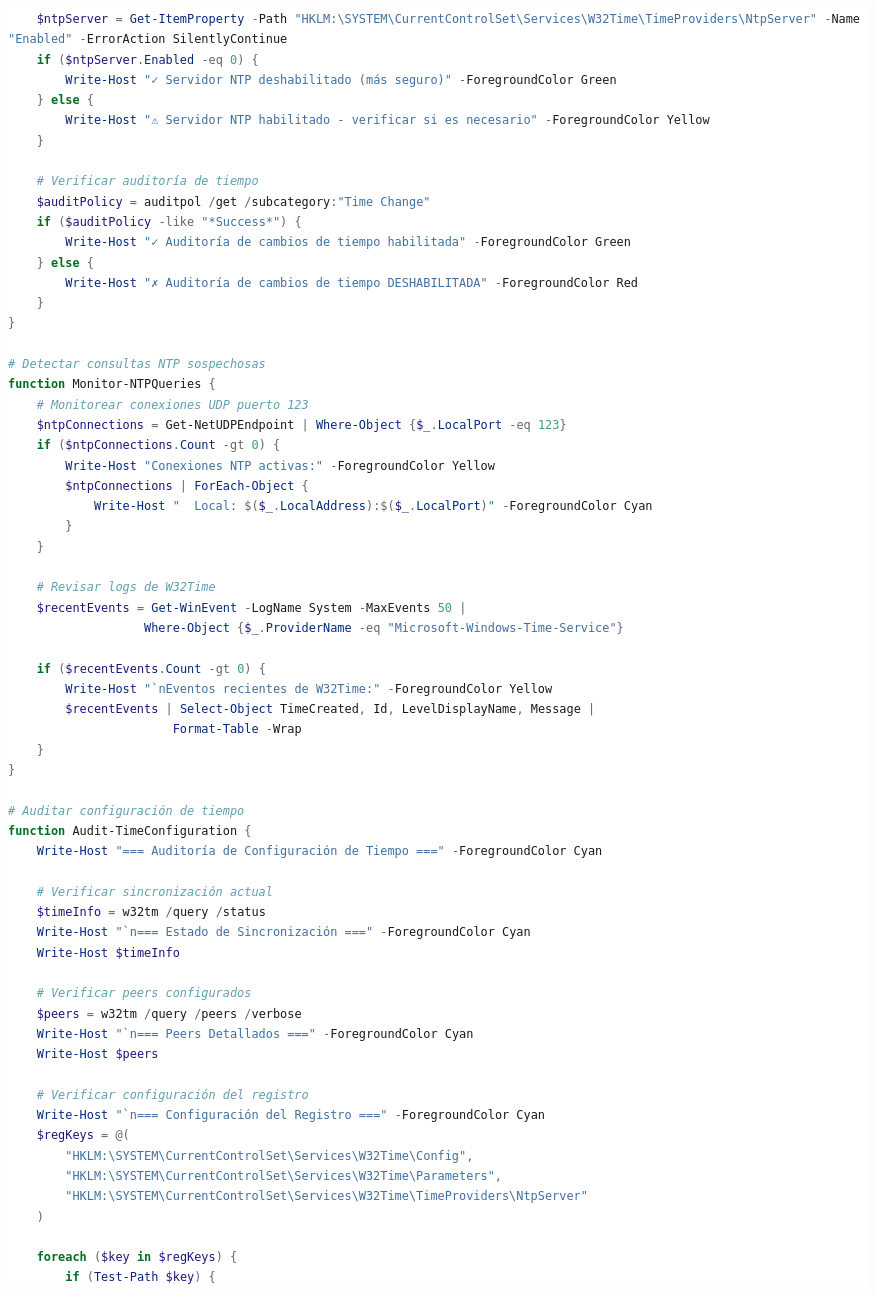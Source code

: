 ```powershell
    $ntpServer = Get-ItemProperty -Path "HKLM:\SYSTEM\CurrentControlSet\Services\W32Time\TimeProviders\NtpServer" -Name "Enabled" -ErrorAction SilentlyContinue
    if ($ntpServer.Enabled -eq 0) {
        Write-Host "✓ Servidor NTP deshabilitado (más seguro)" -ForegroundColor Green
    } else {
        Write-Host "⚠ Servidor NTP habilitado - verificar si es necesario" -ForegroundColor Yellow
    }
    
    # Verificar auditoría de tiempo
    $auditPolicy = auditpol /get /subcategory:"Time Change"
    if ($auditPolicy -like "*Success*") {
        Write-Host "✓ Auditoría de cambios de tiempo habilitada" -ForegroundColor Green
    } else {
        Write-Host "✗ Auditoría de cambios de tiempo DESHABILITADA" -ForegroundColor Red
    }
}

# Detectar consultas NTP sospechosas
function Monitor-NTPQueries {
    # Monitorear conexiones UDP puerto 123
    $ntpConnections = Get-NetUDPEndpoint | Where-Object {$_.LocalPort -eq 123}
    if ($ntpConnections.Count -gt 0) {
        Write-Host "Conexiones NTP activas:" -ForegroundColor Yellow
        $ntpConnections | ForEach-Object {
            Write-Host "  Local: $($_.LocalAddress):$($_.LocalPort)" -ForegroundColor Cyan
        }
    }
    
    # Revisar logs de W32Time
    $recentEvents = Get-WinEvent -LogName System -MaxEvents 50 | 
                   Where-Object {$_.ProviderName -eq "Microsoft-Windows-Time-Service"}
    
    if ($recentEvents.Count -gt 0) {
        Write-Host "`nEventos recientes de W32Time:" -ForegroundColor Yellow
        $recentEvents | Select-Object TimeCreated, Id, LevelDisplayName, Message | 
                       Format-Table -Wrap
    }
}

# Auditar configuración de tiempo
function Audit-TimeConfiguration {
    Write-Host "=== Auditoría de Configuración de Tiempo ===" -ForegroundColor Cyan
    
    # Verificar sincronización actual
    $timeInfo = w32tm /query /status
    Write-Host "`n=== Estado de Sincronización ===" -ForegroundColor Cyan
    Write-Host $timeInfo
    
    # Verificar peers configurados
    $peers = w32tm /query /peers /verbose
    Write-Host "`n=== Peers Detallados ===" -ForegroundColor Cyan
    Write-Host $peers
    
    # Verificar configuración del registro
    Write-Host "`n=== Configuración del Registro ===" -ForegroundColor Cyan
    $regKeys = @(
        "HKLM:\SYSTEM\CurrentControlSet\Services\W32Time\Config",
        "HKLM:\SYSTEM\CurrentControlSet\Services\W32Time\Parameters",
        "HKLM:\SYSTEM\CurrentControlSet\Services\W32Time\TimeProviders\NtpServer"
    )
    
    foreach ($key in $regKeys) {
        if (Test-Path $key) {
```